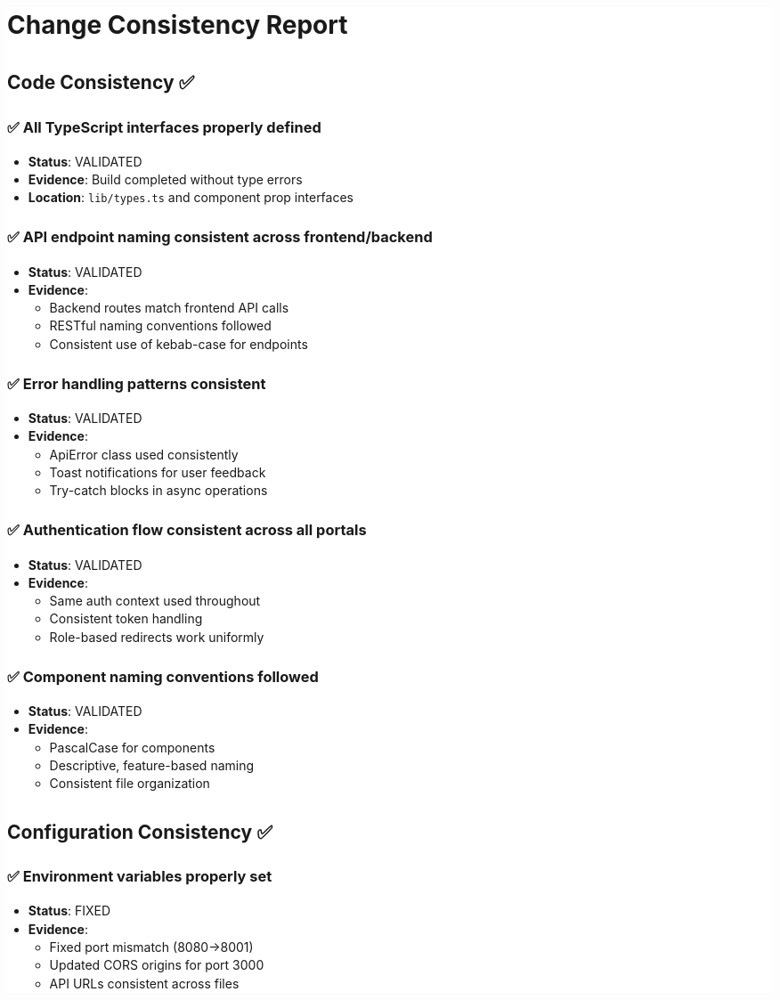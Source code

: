# Change Consistency Report

## Code Consistency ✅

### ✅ All TypeScript interfaces properly defined
- **Status**: VALIDATED
- **Evidence**: Build completed without type errors
- **Location**: `lib/types.ts` and component prop interfaces

### ✅ API endpoint naming consistent across frontend/backend
- **Status**: VALIDATED
- **Evidence**: 
  - Backend routes match frontend API calls
  - RESTful naming conventions followed
  - Consistent use of kebab-case for endpoints

### ✅ Error handling patterns consistent
- **Status**: VALIDATED
- **Evidence**: 
  - ApiError class used consistently
  - Toast notifications for user feedback
  - Try-catch blocks in async operations

### ✅ Authentication flow consistent across all portals
- **Status**: VALIDATED
- **Evidence**: 
  - Same auth context used throughout
  - Consistent token handling
  - Role-based redirects work uniformly

### ✅ Component naming conventions followed
- **Status**: VALIDATED
- **Evidence**: 
  - PascalCase for components
  - Descriptive, feature-based naming
  - Consistent file organization

## Configuration Consistency ✅

### ✅ Environment variables properly set
- **Status**: FIXED
- **Evidence**: 
  - Fixed port mismatch (8080→8001)
  - Updated CORS origins for port 3000
  - API URLs consistent across files

